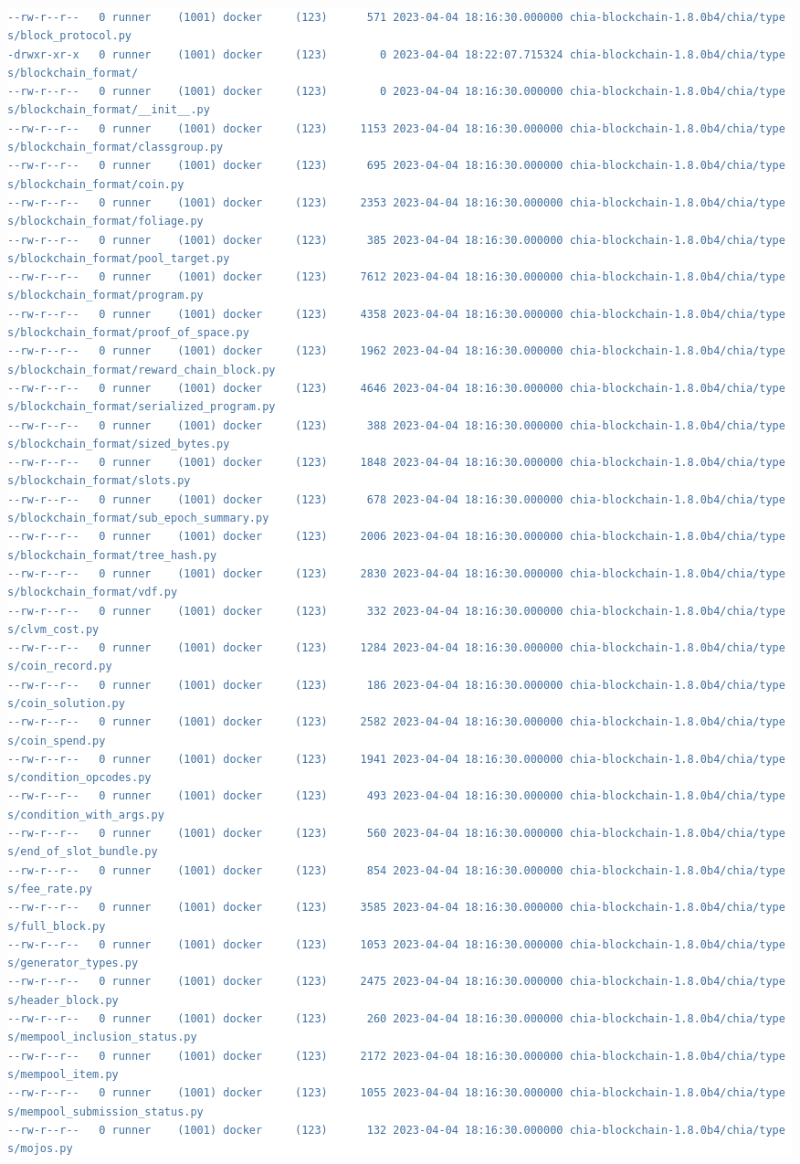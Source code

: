 ```diff
--rw-r--r--   0 runner    (1001) docker     (123)      571 2023-04-04 18:16:30.000000 chia-blockchain-1.8.0b4/chia/types/block_protocol.py
-drwxr-xr-x   0 runner    (1001) docker     (123)        0 2023-04-04 18:22:07.715324 chia-blockchain-1.8.0b4/chia/types/blockchain_format/
--rw-r--r--   0 runner    (1001) docker     (123)        0 2023-04-04 18:16:30.000000 chia-blockchain-1.8.0b4/chia/types/blockchain_format/__init__.py
--rw-r--r--   0 runner    (1001) docker     (123)     1153 2023-04-04 18:16:30.000000 chia-blockchain-1.8.0b4/chia/types/blockchain_format/classgroup.py
--rw-r--r--   0 runner    (1001) docker     (123)      695 2023-04-04 18:16:30.000000 chia-blockchain-1.8.0b4/chia/types/blockchain_format/coin.py
--rw-r--r--   0 runner    (1001) docker     (123)     2353 2023-04-04 18:16:30.000000 chia-blockchain-1.8.0b4/chia/types/blockchain_format/foliage.py
--rw-r--r--   0 runner    (1001) docker     (123)      385 2023-04-04 18:16:30.000000 chia-blockchain-1.8.0b4/chia/types/blockchain_format/pool_target.py
--rw-r--r--   0 runner    (1001) docker     (123)     7612 2023-04-04 18:16:30.000000 chia-blockchain-1.8.0b4/chia/types/blockchain_format/program.py
--rw-r--r--   0 runner    (1001) docker     (123)     4358 2023-04-04 18:16:30.000000 chia-blockchain-1.8.0b4/chia/types/blockchain_format/proof_of_space.py
--rw-r--r--   0 runner    (1001) docker     (123)     1962 2023-04-04 18:16:30.000000 chia-blockchain-1.8.0b4/chia/types/blockchain_format/reward_chain_block.py
--rw-r--r--   0 runner    (1001) docker     (123)     4646 2023-04-04 18:16:30.000000 chia-blockchain-1.8.0b4/chia/types/blockchain_format/serialized_program.py
--rw-r--r--   0 runner    (1001) docker     (123)      388 2023-04-04 18:16:30.000000 chia-blockchain-1.8.0b4/chia/types/blockchain_format/sized_bytes.py
--rw-r--r--   0 runner    (1001) docker     (123)     1848 2023-04-04 18:16:30.000000 chia-blockchain-1.8.0b4/chia/types/blockchain_format/slots.py
--rw-r--r--   0 runner    (1001) docker     (123)      678 2023-04-04 18:16:30.000000 chia-blockchain-1.8.0b4/chia/types/blockchain_format/sub_epoch_summary.py
--rw-r--r--   0 runner    (1001) docker     (123)     2006 2023-04-04 18:16:30.000000 chia-blockchain-1.8.0b4/chia/types/blockchain_format/tree_hash.py
--rw-r--r--   0 runner    (1001) docker     (123)     2830 2023-04-04 18:16:30.000000 chia-blockchain-1.8.0b4/chia/types/blockchain_format/vdf.py
--rw-r--r--   0 runner    (1001) docker     (123)      332 2023-04-04 18:16:30.000000 chia-blockchain-1.8.0b4/chia/types/clvm_cost.py
--rw-r--r--   0 runner    (1001) docker     (123)     1284 2023-04-04 18:16:30.000000 chia-blockchain-1.8.0b4/chia/types/coin_record.py
--rw-r--r--   0 runner    (1001) docker     (123)      186 2023-04-04 18:16:30.000000 chia-blockchain-1.8.0b4/chia/types/coin_solution.py
--rw-r--r--   0 runner    (1001) docker     (123)     2582 2023-04-04 18:16:30.000000 chia-blockchain-1.8.0b4/chia/types/coin_spend.py
--rw-r--r--   0 runner    (1001) docker     (123)     1941 2023-04-04 18:16:30.000000 chia-blockchain-1.8.0b4/chia/types/condition_opcodes.py
--rw-r--r--   0 runner    (1001) docker     (123)      493 2023-04-04 18:16:30.000000 chia-blockchain-1.8.0b4/chia/types/condition_with_args.py
--rw-r--r--   0 runner    (1001) docker     (123)      560 2023-04-04 18:16:30.000000 chia-blockchain-1.8.0b4/chia/types/end_of_slot_bundle.py
--rw-r--r--   0 runner    (1001) docker     (123)      854 2023-04-04 18:16:30.000000 chia-blockchain-1.8.0b4/chia/types/fee_rate.py
--rw-r--r--   0 runner    (1001) docker     (123)     3585 2023-04-04 18:16:30.000000 chia-blockchain-1.8.0b4/chia/types/full_block.py
--rw-r--r--   0 runner    (1001) docker     (123)     1053 2023-04-04 18:16:30.000000 chia-blockchain-1.8.0b4/chia/types/generator_types.py
--rw-r--r--   0 runner    (1001) docker     (123)     2475 2023-04-04 18:16:30.000000 chia-blockchain-1.8.0b4/chia/types/header_block.py
--rw-r--r--   0 runner    (1001) docker     (123)      260 2023-04-04 18:16:30.000000 chia-blockchain-1.8.0b4/chia/types/mempool_inclusion_status.py
--rw-r--r--   0 runner    (1001) docker     (123)     2172 2023-04-04 18:16:30.000000 chia-blockchain-1.8.0b4/chia/types/mempool_item.py
--rw-r--r--   0 runner    (1001) docker     (123)     1055 2023-04-04 18:16:30.000000 chia-blockchain-1.8.0b4/chia/types/mempool_submission_status.py
--rw-r--r--   0 runner    (1001) docker     (123)      132 2023-04-04 18:16:30.000000 chia-blockchain-1.8.0b4/chia/types/mojos.py
```